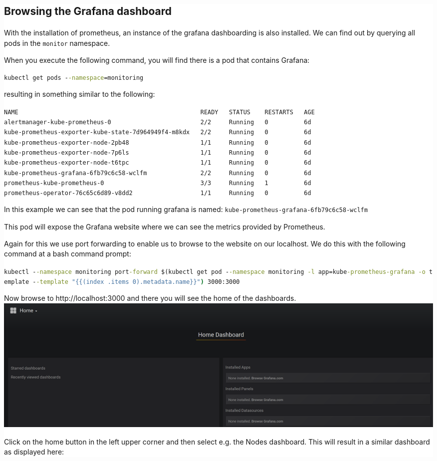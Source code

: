 ## Browsing the Grafana dashboard
<a name="grafana"></a>
With the installation of prometheus, an instance of the grafana dashboarding is also installed. We can find out by querying all pods in the `monitor` namespace.

When you execute the following command, you will find there is a pod that contains Grafana:

```cmd
kubectl get pods --namespace=monitoring
```

resulting in something similar to the following:

```
NAME                                                   READY   STATUS    RESTARTS   AGE
alertmanager-kube-prometheus-0                         2/2     Running   0          6d
kube-prometheus-exporter-kube-state-7d964949f4-m8kdx   2/2     Running   0          6d
kube-prometheus-exporter-node-2pb48                    1/1     Running   0          6d
kube-prometheus-exporter-node-7p6ls                    1/1     Running   0          6d
kube-prometheus-exporter-node-t6tpc                    1/1     Running   0          6d
kube-prometheus-grafana-6fb79c6c58-wclfm               2/2     Running   0          6d
prometheus-kube-prometheus-0                           3/3     Running   1          6d
prometheus-operator-76c65c6d89-v8dd2                   1/1     Running   0          6d
```

In this example we can see that the pod running grafana is named: `kube-prometheus-grafana-6fb79c6c58-wclfm`

This pod will expose the Grafana website where we can see the metrics provided by Prometheus.

Again for this we use port forwarding to enable us to browse to the website on our localhost. We do this with the following command at a bash command prompt:

```cmd
kubectl --namespace monitoring port-forward $(kubectl get pod --namespace monitoring -l app=kube-prometheus-grafana -o template --template "{{(index .items 0).metadata.name}}") 3000:3000
```

Now browse to http://localhost:3000 and there you will see the home of the dashboards.
![grafana](images/grafana-home-dashboard.png)

Click on the home button in the left upper corner and then select e.g. the Nodes dashboard. This will result in a similar dashboard as displayed here:
